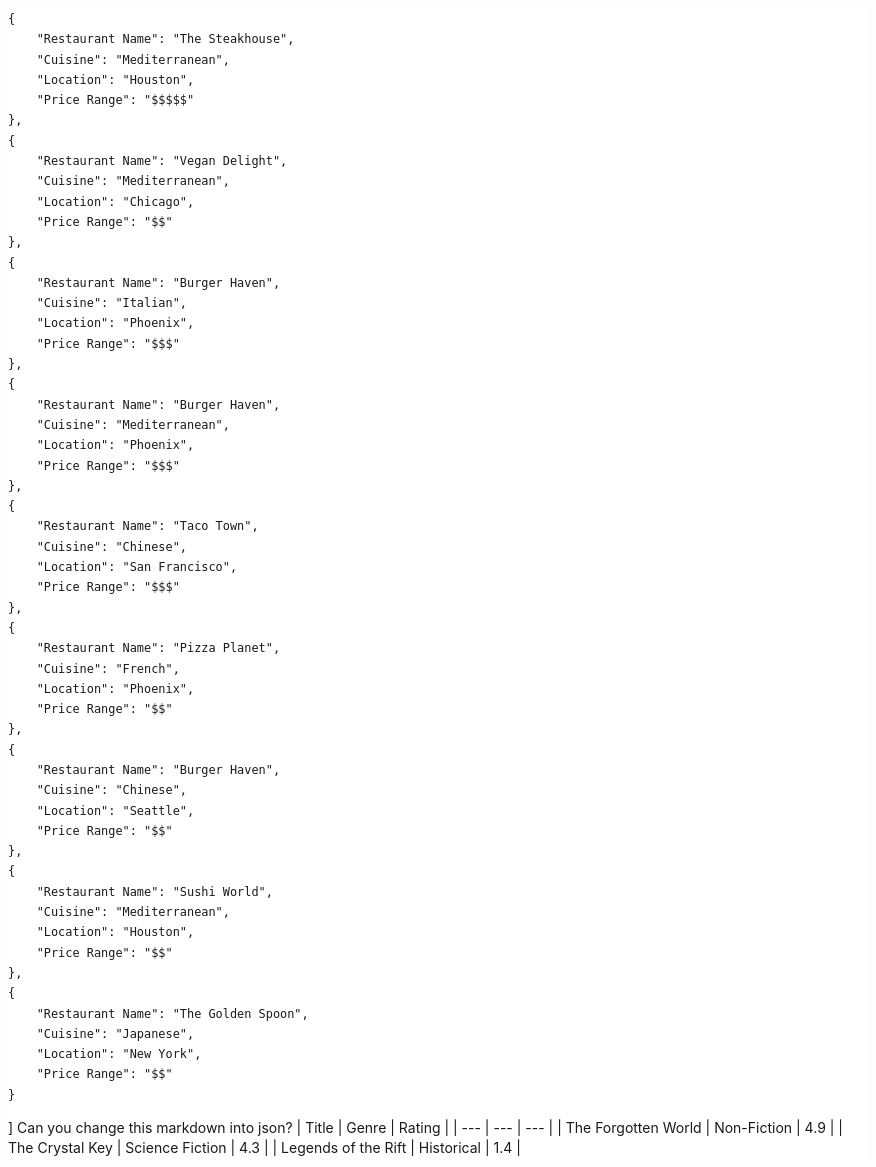     {
        "Restaurant Name": "The Steakhouse",
        "Cuisine": "Mediterranean",
        "Location": "Houston",
        "Price Range": "$$$$$"
    },
    {
        "Restaurant Name": "Vegan Delight",
        "Cuisine": "Mediterranean",
        "Location": "Chicago",
        "Price Range": "$$"
    },
    {
        "Restaurant Name": "Burger Haven",
        "Cuisine": "Italian",
        "Location": "Phoenix",
        "Price Range": "$$$"
    },
    {
        "Restaurant Name": "Burger Haven",
        "Cuisine": "Mediterranean",
        "Location": "Phoenix",
        "Price Range": "$$$"
    },
    {
        "Restaurant Name": "Taco Town",
        "Cuisine": "Chinese",
        "Location": "San Francisco",
        "Price Range": "$$$"
    },
    {
        "Restaurant Name": "Pizza Planet",
        "Cuisine": "French",
        "Location": "Phoenix",
        "Price Range": "$$"
    },
    {
        "Restaurant Name": "Burger Haven",
        "Cuisine": "Chinese",
        "Location": "Seattle",
        "Price Range": "$$"
    },
    {
        "Restaurant Name": "Sushi World",
        "Cuisine": "Mediterranean",
        "Location": "Houston",
        "Price Range": "$$"
    },
    {
        "Restaurant Name": "The Golden Spoon",
        "Cuisine": "Japanese",
        "Location": "New York",
        "Price Range": "$$"
    }
]
<end>Can you change this markdown into json?
| Title | Genre | Rating |
| --- | --- | --- |
| The Forgotten World | Non-Fiction | 4.9 |
| The Crystal Key | Science Fiction | 4.3 |
| Legends of the Rift | Historical | 1.4 |<start>
